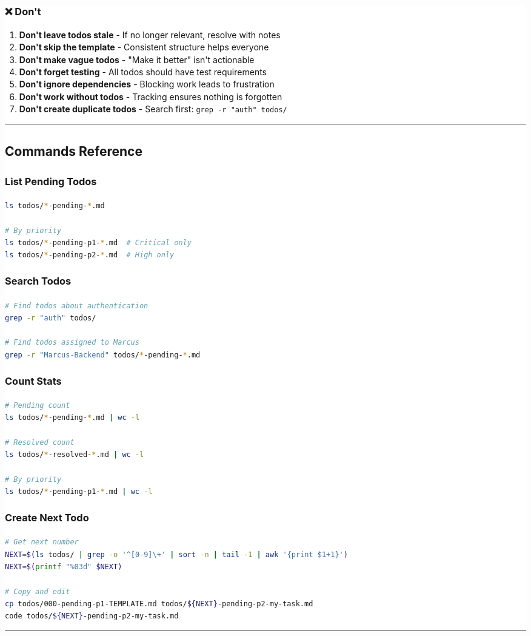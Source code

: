 ### ❌ Don't

1. **Don't leave todos stale** - If no longer relevant, resolve with notes
2. **Don't skip the template** - Consistent structure helps everyone
3. **Don't make vague todos** - "Make it better" isn't actionable
4. **Don't forget testing** - All todos should have test requirements
5. **Don't ignore dependencies** - Blocking work leads to frustration
6. **Don't work without todos** - Tracking ensures nothing is forgotten
7. **Don't create duplicate todos** - Search first: `grep -r "auth" todos/`

---

## Commands Reference

### List Pending Todos
```bash
ls todos/*-pending-*.md

# By priority
ls todos/*-pending-p1-*.md  # Critical only
ls todos/*-pending-p2-*.md  # High only
```

### Search Todos
```bash
# Find todos about authentication
grep -r "auth" todos/

# Find todos assigned to Marcus
grep -r "Marcus-Backend" todos/*-pending-*.md
```

### Count Stats
```bash
# Pending count
ls todos/*-pending-*.md | wc -l

# Resolved count
ls todos/*-resolved-*.md | wc -l

# By priority
ls todos/*-pending-p1-*.md | wc -l
```

### Create Next Todo
```bash
# Get next number
NEXT=$(ls todos/ | grep -o '^[0-9]\+' | sort -n | tail -1 | awk '{print $1+1}')
NEXT=$(printf "%03d" $NEXT)

# Copy and edit
cp todos/000-pending-p1-TEMPLATE.md todos/${NEXT}-pending-p2-my-task.md
code todos/${NEXT}-pending-p2-my-task.md
```

---